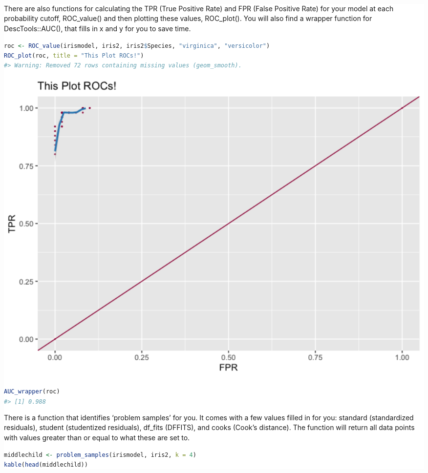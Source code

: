 There are also functions for calculating the TPR (True Positive Rate)
and FPR (False Positive Rate) for your model at each probability cutoff,
ROC\_value() and then plotting these values, ROC\_plot(). You will also
find a wrapper function for DescTools::AUC(), that fills in x and y for
you to save time.

``` r
roc <- ROC_value(irismodel, iris2, iris2$Species, "virginica", "versicolor")
ROC_plot(roc, title = "This Plot ROCs!")
#> Warning: Removed 72 rows containing missing values (geom_smooth).
```

<img src="man/figures/README-ROC-1.png" width="100%" />

``` r
AUC_wrapper(roc)
#> [1] 0.988
```

There is a function that identifies ‘problem samples’ for you. It comes
with a few values filled in for you: standard (standardized residuals),
student (studentized residuals), df\_fits (DFFITS), and cooks (Cook’s
distance). The function will return all data points with values greater
than or equal to what these are set to.

``` r
middlechild <- problem_samples(irismodel, iris2, k = 4)
kable(head(middlechild))
```
